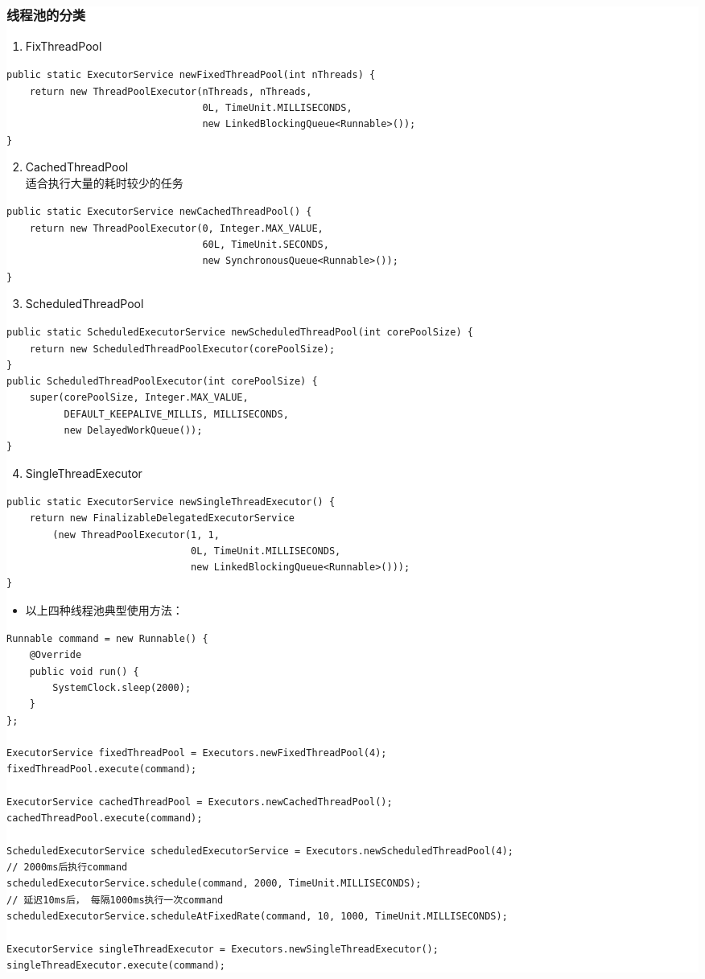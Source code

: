 
### 线程池的分类
1. FixThreadPool  
```
public static ExecutorService newFixedThreadPool(int nThreads) {
    return new ThreadPoolExecutor(nThreads, nThreads,
                                  0L, TimeUnit.MILLISECONDS,
                                  new LinkedBlockingQueue<Runnable>());
}
```
2. CachedThreadPool  
适合执行大量的耗时较少的任务
```
public static ExecutorService newCachedThreadPool() {
    return new ThreadPoolExecutor(0, Integer.MAX_VALUE,
                                  60L, TimeUnit.SECONDS,
                                  new SynchronousQueue<Runnable>());
}
```
3. ScheduledThreadPool  
```
public static ScheduledExecutorService newScheduledThreadPool(int corePoolSize) {
    return new ScheduledThreadPoolExecutor(corePoolSize);
}
public ScheduledThreadPoolExecutor(int corePoolSize) {
    super(corePoolSize, Integer.MAX_VALUE,
          DEFAULT_KEEPALIVE_MILLIS, MILLISECONDS,
          new DelayedWorkQueue());
}
```
4. SingleThreadExecutor
```
public static ExecutorService newSingleThreadExecutor() {
    return new FinalizableDelegatedExecutorService
        (new ThreadPoolExecutor(1, 1,
                                0L, TimeUnit.MILLISECONDS,
                                new LinkedBlockingQueue<Runnable>()));
}
```

- 以上四种线程池典型使用方法：
```
Runnable command = new Runnable() {
    @Override
    public void run() {
        SystemClock.sleep(2000);
    }
};

ExecutorService fixedThreadPool = Executors.newFixedThreadPool(4);
fixedThreadPool.execute(command);

ExecutorService cachedThreadPool = Executors.newCachedThreadPool();
cachedThreadPool.execute(command);

ScheduledExecutorService scheduledExecutorService = Executors.newScheduledThreadPool(4);
// 2000ms后执行command
scheduledExecutorService.schedule(command, 2000, TimeUnit.MILLISECONDS);
// 延迟10ms后， 每隔1000ms执行一次command
scheduledExecutorService.scheduleAtFixedRate(command, 10, 1000, TimeUnit.MILLISECONDS);

ExecutorService singleThreadExecutor = Executors.newSingleThreadExecutor();
singleThreadExecutor.execute(command);
```